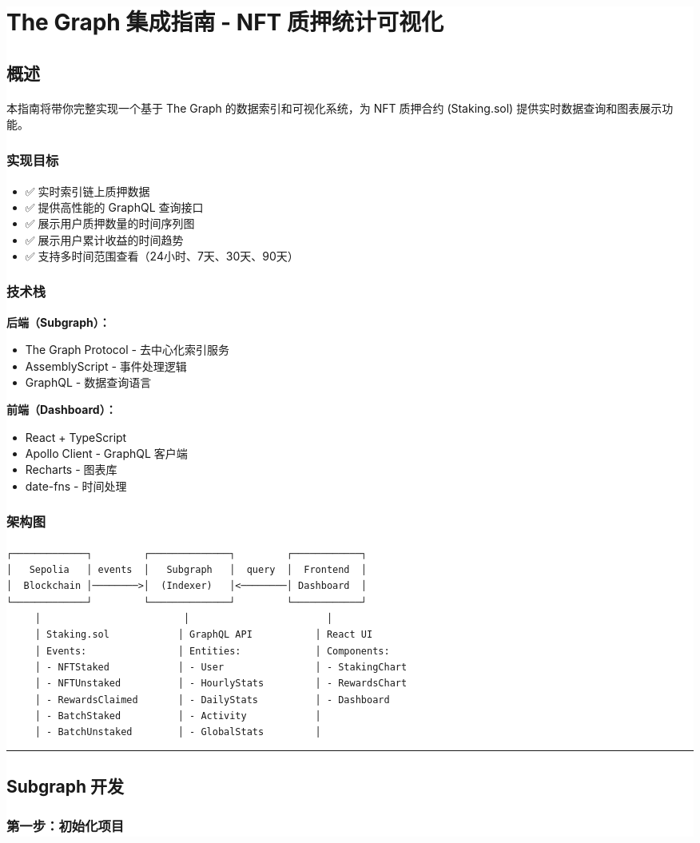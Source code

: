 # The Graph 集成指南 - NFT 质押统计可视化

## 概述

本指南将带你完整实现一个基于 The Graph 的数据索引和可视化系统，为 NFT 质押合约 (Staking.sol) 提供实时数据查询和图表展示功能。

### 实现目标

- ✅ 实时索引链上质押数据
- ✅ 提供高性能的 GraphQL 查询接口
- ✅ 展示用户质押数量的时间序列图
- ✅ 展示用户累计收益的时间趋势
- ✅ 支持多时间范围查看（24小时、7天、30天、90天）

### 技术栈

**后端（Subgraph）：**
- The Graph Protocol - 去中心化索引服务
- AssemblyScript - 事件处理逻辑
- GraphQL - 数据查询语言

**前端（Dashboard）：**
- React + TypeScript
- Apollo Client - GraphQL 客户端
- Recharts - 图表库
- date-fns - 时间处理

### 架构图

```
┌─────────────┐         ┌──────────────┐         ┌────────────┐
│   Sepolia   │ events  │   Subgraph   │  query  │  Frontend  │
│  Blockchain │────────>│  (Indexer)   │<────────│ Dashboard  │
└─────────────┘         └──────────────┘         └────────────┘
     │                         │                        │
     │ Staking.sol            │ GraphQL API           │ React UI
     │ Events:                │ Entities:             │ Components:
     │ - NFTStaked            │ - User                │ - StakingChart
     │ - NFTUnstaked          │ - HourlyStats         │ - RewardsChart
     │ - RewardsClaimed       │ - DailyStats          │ - Dashboard
     │ - BatchStaked          │ - Activity            │
     │ - BatchUnstaked        │ - GlobalStats         │
```

---

## Subgraph 开发

### 第一步：初始化项目
